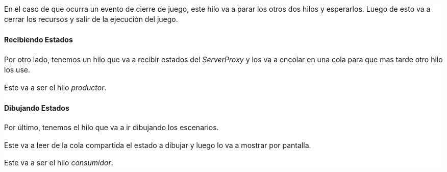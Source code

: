 En el caso de que ocurra un evento de cierre de juego, este hilo va a parar los otros dos hilos y esperarlos. Luego de esto va a cerrar los recursos y salir de la ejecución del juego.

#### Recibiendo Estados

Por otro lado, tenemos un hilo que va a recibir estados del _ServerProxy_ y los va a encolar en una cola para que mas tarde otro hilo los use.

Este va a ser el hilo _productor_.

#### Dibujando Estados

Por último, tenemos el hilo que va a ir dibujando los escenarios.

Este va a leer de la cola compartida el estado a dibujar y luego lo va a mostrar por pantalla.

Este va a ser el hilo _consumidor_.
